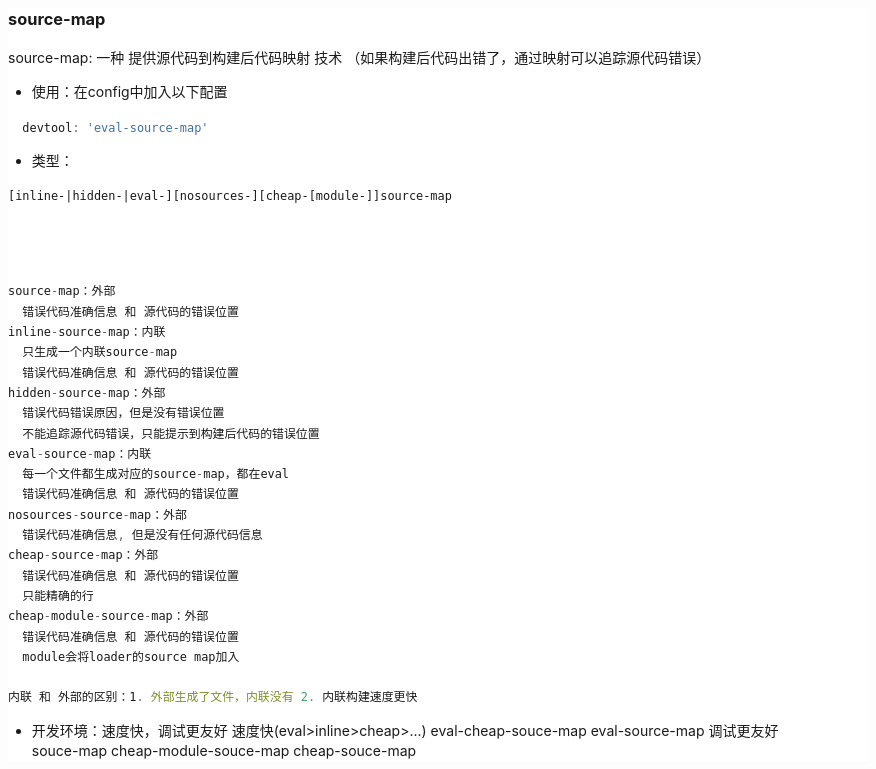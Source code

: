 

### source-map

source-map: 一种 提供源代码到构建后代码映射 技术 （如果构建后代码出错了，通过映射可以追踪源代码错误）

- 使用：在config中加入以下配置

```js
  devtool: 'eval-source-map'

```



- 类型：

`[inline-|hidden-|eval-][nosources-][cheap-[module-]]source-map`

```js



source-map：外部
  错误代码准确信息 和 源代码的错误位置
inline-source-map：内联
  只生成一个内联source-map
  错误代码准确信息 和 源代码的错误位置
hidden-source-map：外部
  错误代码错误原因，但是没有错误位置
  不能追踪源代码错误，只能提示到构建后代码的错误位置
eval-source-map：内联
  每一个文件都生成对应的source-map，都在eval
  错误代码准确信息 和 源代码的错误位置
nosources-source-map：外部
  错误代码准确信息, 但是没有任何源代码信息
cheap-source-map：外部
  错误代码准确信息 和 源代码的错误位置 
  只能精确的行
cheap-module-source-map：外部
  错误代码准确信息 和 源代码的错误位置 
  module会将loader的source map加入

内联 和 外部的区别：1. 外部生成了文件，内联没有 2. 内联构建速度更快


```

- 开发环境：速度快，调试更友好
    速度快(eval>inline>cheap>...)
      eval-cheap-souce-map
      eval-source-map
    调试更友好  
      souce-map
      cheap-module-souce-map
      cheap-souce-map
